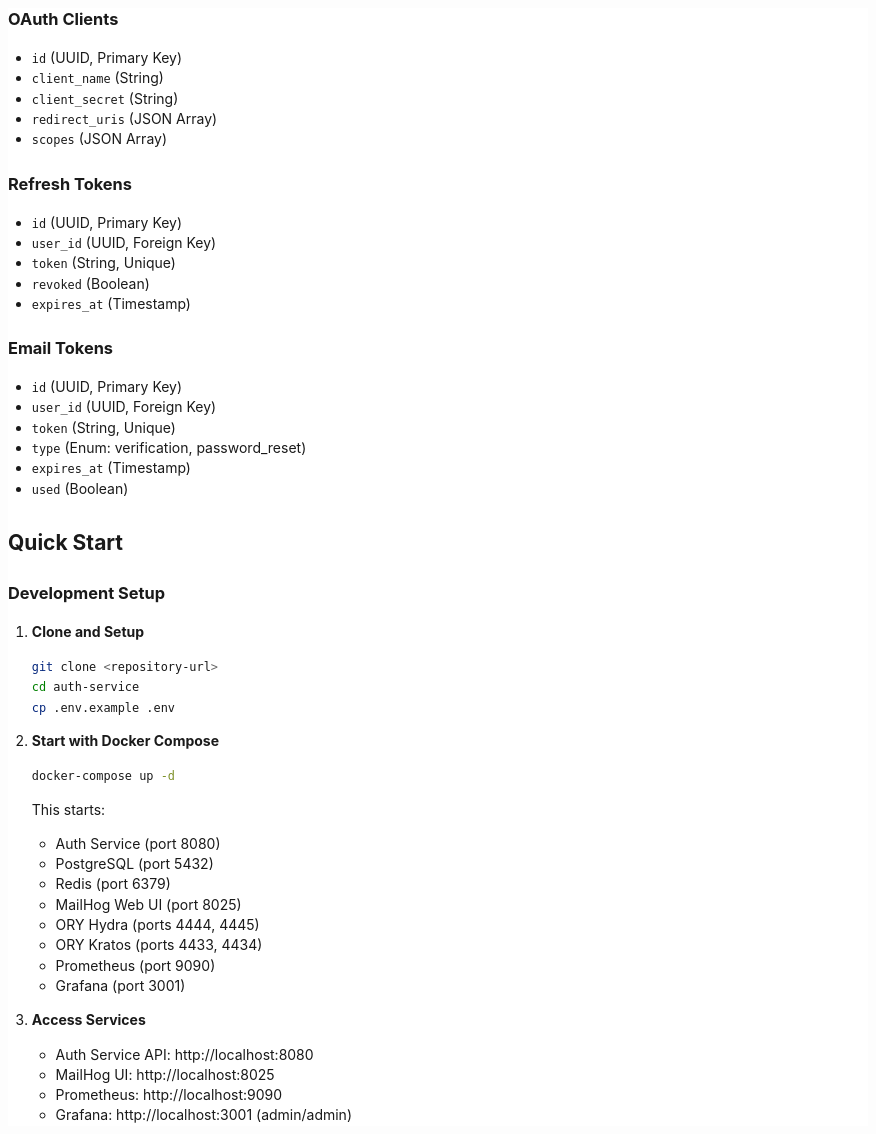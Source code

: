 ### OAuth Clients
- `id` (UUID, Primary Key)
- `client_name` (String)
- `client_secret` (String)
- `redirect_uris` (JSON Array)
- `scopes` (JSON Array)

### Refresh Tokens
- `id` (UUID, Primary Key)
- `user_id` (UUID, Foreign Key)
- `token` (String, Unique)
- `revoked` (Boolean)
- `expires_at` (Timestamp)

### Email Tokens
- `id` (UUID, Primary Key)
- `user_id` (UUID, Foreign Key)
- `token` (String, Unique)
- `type` (Enum: verification, password_reset)
- `expires_at` (Timestamp)
- `used` (Boolean)

## Quick Start

### Development Setup

1. **Clone and Setup**
   ```bash
   git clone <repository-url>
   cd auth-service
   cp .env.example .env
   ```

2. **Start with Docker Compose**
   ```bash
   docker-compose up -d
   ```

   This starts:
   - Auth Service (port 8080)
   - PostgreSQL (port 5432)
   - Redis (port 6379)
   - MailHog Web UI (port 8025)
   - ORY Hydra (ports 4444, 4445)
   - ORY Kratos (ports 4433, 4434)
   - Prometheus (port 9090)
   - Grafana (port 3001)

3. **Access Services**
   - Auth Service API: http://localhost:8080
   - MailHog UI: http://localhost:8025
   - Prometheus: http://localhost:9090
   - Grafana: http://localhost:3001 (admin/admin)
